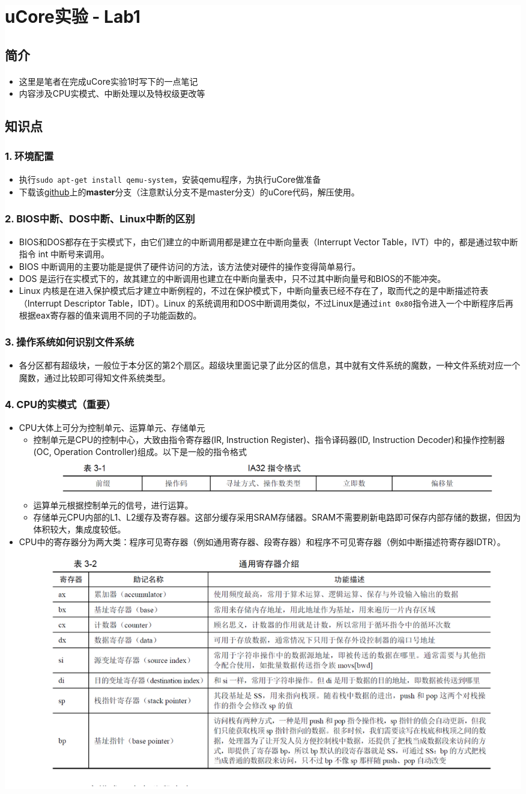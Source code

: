 # uCore实验 - Lab1

## 简介

- 这里是笔者在完成uCore实验1时写下的一点笔记
- 内容涉及CPU实模式、中断处理以及特权级更改等

## 知识点

### 1. 环境配置

- 执行`sudo apt-get install qemu-system`，安装qemu程序，为执行uCore做准备
- 下载该[github](https://github.com/chyyuu/os_kernel_lab)上的**master**分支（注意默认分支不是master分支）的uCore代码，解压使用。

### 2. BIOS中断、DOS中断、Linux中断的区别

- BIOS和DOS都存在于实模式下，由它们建立的中断调用都是建立在中断向量表（Interrupt Vector Table，IVT）中的，都是通过软中断指令 int 中断号来调用。
- BIOS 中断调用的主要功能是提供了硬件访问的方法，该方法使对硬件的操作变得简单易行。
- DOS 是运行在实模式下的，故其建立的中断调用也建立在中断向量表中，只不过其中断向量号和BIOS的不能冲突。
- Linux 内核是在进入保护模式后才建立中断例程的，不过在保护模式下，中断向量表已经不存在了，取而代之的是中断描述符表（Interrupt Descriptor Table，IDT）。Linux 的系统调用和DOS中断调用类似，不过Linux是通过`int 0x80`指令进入一个中断程序后再根据eax寄存器的值来调用不同的子功能函数的。

### 3. 操作系统如何识别文件系统

- 各分区都有超级块，一般位于本分区的第2个扇区。超级块里面记录了此分区的信息，其中就有文件系统的魔数，一种文件系统对应一个魔数，通过比较即可得知文件系统类型。

### 4. CPU的实模式（重要）

- CPU大体上可分为控制单元、运算单元、存储单元
  - 控制单元是CPU的控制中心，大致由指令寄存器(IR, Instruction Register)、指令译码器(ID, Instruction Decoder)和操作控制器(OC, Operation Controller)组成。以下是一般的指令格式  
    ![wrong](img-Lab1/ia32Inst.png)  
  - 运算单元根据控制单元的信号，进行运算。
  - 存储单元CPU内部的L1、L2缓存及寄存器。这部分缓存采用SRAM存储器。SRAM不需要刷新电路即可保存内部存储的数据，但因为体积较大，集成度较低。
- CPU中的寄存器分为两大类：程序可见寄存器（例如通用寄存器、段寄存器）和程序不可见寄存器（例如中断描述符寄存器IDTR）。  
  ![wrong](img-Lab1/commonRegister.png)  